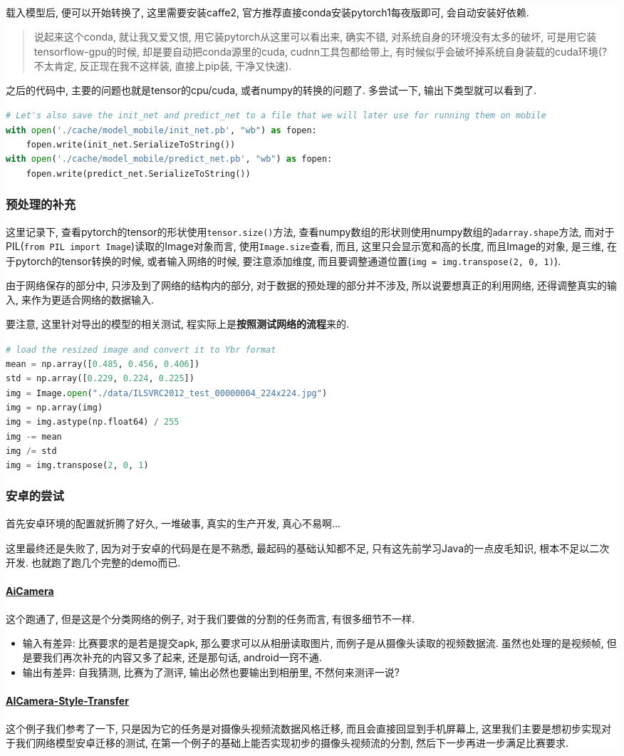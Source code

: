 载入模型后, 便可以开始转换了, 这里需要安装caffe2, 官方推荐直接conda安装pytorch1每夜版即可, 会自动安装好依赖.

> 说起来这个conda, 就让我又爱又恨, 用它装pytorch从这里可以看出来, 确实不错, 对系统自身的环境没有太多的破坏, 可是用它装tensorflow-gpu的时候, 却是要自动把conda源里的cuda, cudnn工具包都给带上, 有时候似乎会破坏掉系统自身装载的cuda环境(? 不太肯定, 反正现在我不这样装, 直接上pip装, 干净又快速).

之后的代码中, 主要的问题也就是tensor的cpu/cuda, 或者numpy的转换的问题了. 多尝试一下, 输出下类型就可以看到了.

```python
# Let's also save the init_net and predict_net to a file that we will later use for running them on mobile
with open('./cache/model_mobile/init_net.pb', "wb") as fopen:
    fopen.write(init_net.SerializeToString())
with open('./cache/model_mobile/predict_net.pb', "wb") as fopen:
    fopen.write(predict_net.SerializeToString())
```

### 预处理的补充

这里记录下, 查看pytorch的tensor的形状使用`tensor.size()`方法, 查看numpy数组的形状则使用numpy数组的`adarray.shape`方法, 而对于PIL(`from PIL import Image`)读取的Image对象而言, 使用`Image.size`查看, 而且, 这里只会显示宽和高的长度, 而且Image的对象, 是三维, 在于pytorch的tensor转换的时候, 或者输入网络的时候, 要注意添加维度, 而且要调整通道位置(`img = img.transpose(2, 0, 1)`).

由于网络保存的部分中, 只涉及到了网络的结构内的部分, 对于数据的预处理的部分并不涉及, 所以说要想真正的利用网络, 还得调整真实的输入, 来作为更适合网络的数据输入.

要注意, 这里针对导出的模型的相关测试, 程实际上是**按照测试网络的流程**来的.

```python
# load the resized image and convert it to Ybr format
mean = np.array([0.485, 0.456, 0.406])
std = np.array([0.229, 0.224, 0.225])
img = Image.open("./data/ILSVRC2012_test_00000004_224x224.jpg")
img = np.array(img)
img = img.astype(np.float64) / 255
img -= mean
img /= std
img = img.transpose(2, 0, 1)
```

### 安卓的尝试

首先安卓环境的配置就折腾了好久, 一堆破事, 真实的生产开发, 真心不易啊...

这里最终还是失败了, 因为对于安卓的代码是在是不熟悉, 最起码的基础认知都不足, 只有这先前学习Java的一点皮毛知识, 根本不足以二次开发. 也就跑了跑几个完整的demo而已.

####  [AiCamera](https://github.com/caffe2/AICamera)

这个跑通了, 但是这是个分类网络的例子, 对于我们要做的分割的任务而言, 有很多细节不一样.

* 输入有差异: 比赛要求的是若是提交apk, 那么要求可以从相册读取图片, 而例子是从摄像头读取的视频数据流. 虽然也处理的是视频帧, 但是要我们再次补充的内容又多了起来, 还是那句话, android一窍不通.
* 输出有差异: 自我猜测, 比赛为了测评, 输出必然也要输出到相册里, 不然何来测评一说?

#### [AICamera-Style-Transfer](https://github.com/caffe2/AICamera-Style-Transfer)

这个例子我们参考了一下, 只是因为它的任务是对摄像头视频流数据风格迁移, 而且会直接回显到手机屏幕上, 这里我们主要是想初步实现对于我们网络模型安卓迁移的测试, 在第一个例子的基础上能否实现初步的摄像头视频流的分割, 然后下一步再进一步满足比赛要求.
